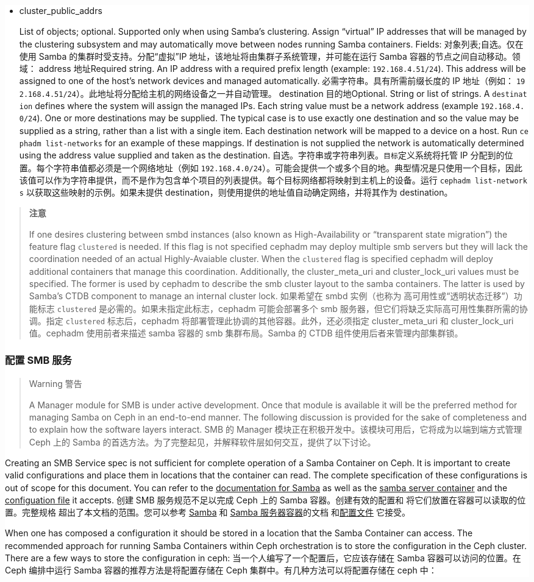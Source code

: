 - cluster_public_addrs

  List of objects; optional. Supported only when using Samba’s clustering. Assign “virtual” IP addresses that will be managed by the clustering subsystem and may automatically move between nodes running Samba containers. Fields: 对象列表;自选。仅在使用 Samba 的集群时受支持。分配“虚拟”IP 地址，该地址将由集群子系统管理，并可能在运行 Samba 容器的节点之间自动移动。领域： address 地址Required string. An IP address with a required prefix length (example: `192.168.4.51/24`). This address will be assigned to one of the host’s network devices and managed automatically. 必需字符串。具有所需前缀长度的 IP 地址（例如： `192.168.4.51/24`）。此地址将分配给主机的网络设备之一并自动管理。 destination 目的地Optional. String or list of strings. A `destination` defines where the system will assign the managed IPs. Each string value must be a network address (example `192.168.4.0/24`). One or more destinations may be supplied. The typical case is to use exactly one destination and so the value may be supplied as a string, rather than a list with a single item. Each destination network will be mapped to a device on a host. Run `cephadm list-networks` for an example of these mappings. If destination is not supplied the network is automatically determined using the address value supplied and taken as the destination. 自选。字符串或字符串列表。`目标`定义系统将托管 IP 分配到的位置。每个字符串值都必须是一个网络地址（例如 `192.168.4.0/24`）。可能会提供一个或多个目的地。典型情况是只使用一个目标，因此该值可以作为字符串提供，而不是作为包含单个项目的列表提供。每个目标网络都将映射到主机上的设备。运行 `cephadm list-networks` 以获取这些映射的示例。如果未提供 destination，则使用提供的地址值自动确定网络，并将其作为 destination。

> **注意**
>
> If one desires clustering between smbd instances (also known as High-Availability or “transparent state migration”) the feature flag `clustered` is needed. If this flag is not specified cephadm may deploy multiple smb servers but they will lack the coordination needed of an actual Highly-Avaiable cluster. When the `clustered` flag is specified cephadm will deploy additional containers that manage this coordination. Additionally, the cluster_meta_uri and cluster_lock_uri values must be specified. The former is used by cephadm to describe the smb cluster layout to the samba containers. The latter is used by Samba’s CTDB component to manage an internal cluster lock.
> 如果希望在 smbd 实例（也称为 高可用性或“透明状态迁移”）功能标志 `clustered` 是必需的。如果未指定此标志，cephadm 可能会部署多个 smb 服务器，但它们将缺乏实际高可用性集群所需的协调。指定 `clustered` 标志后，cephadm 将部署管理此协调的其他容器。此外，还必须指定 cluster_meta_uri 和 cluster_lock_uri  值。cephadm 使用前者来描述 samba 容器的 smb 集群布局。Samba 的 CTDB 组件使用后者来管理内部集群锁。

### 配置 SMB 服务

> Warning 警告
>
> A Manager module for SMB is under active development. Once that module is available it will be the preferred method for managing Samba on Ceph in an end-to-end manner. The following discussion is provided for the sake of completeness and to explain how the software layers interact.
> SMB 的 Manager 模块正在积极开发中。该模块可用后，它将成为以端到端方式管理 Ceph 上的 Samba 的首选方法。为了完整起见，并解释软件层如何交互，提供了以下讨论。

Creating an SMB Service spec is not sufficient for complete operation of a Samba Container on Ceph. It is important to create valid configurations and place them in locations that the container can read. The complete specification of these configurations is out of scope for this document. You can refer to the [documentation for Samba](https://wiki.samba.org/index.php/Main_Page) as well as the [samba server container](https://github.com/samba-in-kubernetes/samba-container/blob/master/docs/server.md) and the [configuation file](https://github.com/samba-in-kubernetes/sambacc/blob/master/docs/configuration.md) it accepts.
创建 SMB 服务规范不足以完成 Ceph 上的 Samba 容器。创建有效的配置和 将它们放置在容器可以读取的位置。完整规格 超出了本文档的范围。您可以参考 [Samba](https://wiki.samba.org/index.php/Main_Page) 和 [Samba 服务器容器](https://github.com/samba-in-kubernetes/samba-container/blob/master/docs/server.md)的文档 和[配置文件](https://github.com/samba-in-kubernetes/sambacc/blob/master/docs/configuration.md) 它接受。

When one has composed a configuration it should be stored in a location that the Samba Container can access. The recommended approach for running Samba Containers within Ceph orchestration is to store the configuration in the Ceph cluster. There are a few ways to store the configuration in ceph:
当一个人编写了一个配置后，它应该存储在 Samba 容器可以访问的位置。在 Ceph 编排中运行 Samba 容器的推荐方法是将配置存储在 Ceph 集群中。有几种方法可以将配置存储在 ceph 中：
